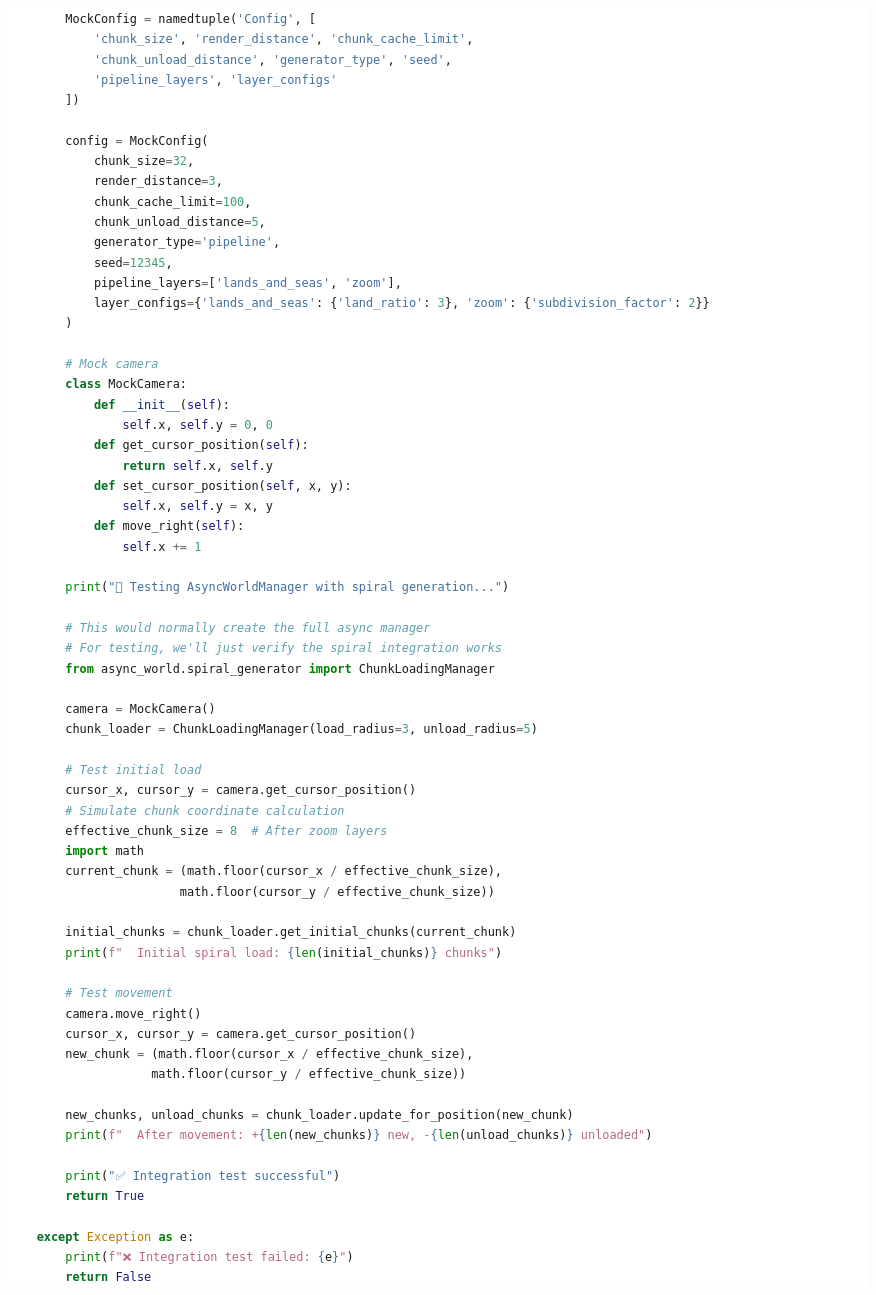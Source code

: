 ```python
        MockConfig = namedtuple('Config', [
            'chunk_size', 'render_distance', 'chunk_cache_limit', 
            'chunk_unload_distance', 'generator_type', 'seed', 
            'pipeline_layers', 'layer_configs'
        ])
        
        config = MockConfig(
            chunk_size=32,
            render_distance=3,
            chunk_cache_limit=100,
            chunk_unload_distance=5,
            generator_type='pipeline',
            seed=12345,
            pipeline_layers=['lands_and_seas', 'zoom'],
            layer_configs={'lands_and_seas': {'land_ratio': 3}, 'zoom': {'subdivision_factor': 2}}
        )
        
        # Mock camera
        class MockCamera:
            def __init__(self):
                self.x, self.y = 0, 0
            def get_cursor_position(self):
                return self.x, self.y
            def set_cursor_position(self, x, y):
                self.x, self.y = x, y
            def move_right(self):
                self.x += 1
        
        print("🧵 Testing AsyncWorldManager with spiral generation...")
        
        # This would normally create the full async manager
        # For testing, we'll just verify the spiral integration works
        from async_world.spiral_generator import ChunkLoadingManager
        
        camera = MockCamera()
        chunk_loader = ChunkLoadingManager(load_radius=3, unload_radius=5)
        
        # Test initial load
        cursor_x, cursor_y = camera.get_cursor_position()
        # Simulate chunk coordinate calculation
        effective_chunk_size = 8  # After zoom layers
        import math
        current_chunk = (math.floor(cursor_x / effective_chunk_size), 
                        math.floor(cursor_y / effective_chunk_size))
        
        initial_chunks = chunk_loader.get_initial_chunks(current_chunk)
        print(f"  Initial spiral load: {len(initial_chunks)} chunks")
        
        # Test movement
        camera.move_right()
        cursor_x, cursor_y = camera.get_cursor_position()
        new_chunk = (math.floor(cursor_x / effective_chunk_size), 
                    math.floor(cursor_y / effective_chunk_size))
        
        new_chunks, unload_chunks = chunk_loader.update_for_position(new_chunk)
        print(f"  After movement: +{len(new_chunks)} new, -{len(unload_chunks)} unloaded")
        
        print("✅ Integration test successful")
        return True
        
    except Exception as e:
        print(f"❌ Integration test failed: {e}")
        return False
```